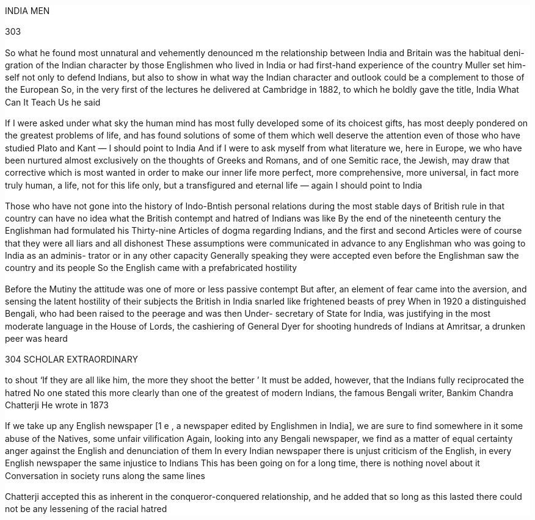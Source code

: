 

INDIA MEN 


303 


So what he found most unnatural and vehemently denounced m the relationship between India and Britain was the habitual deni- gration of the Indian character by those Englishmen who lived in India or had first-hand experience of the country Muller set him- self not only to defend Indians, but also to show in what way the Indian character and outlook could be a complement to those of the European So, in the very first of the lectures he delivered at Cambridge in 1882, to which he boldly gave the title, India What Can It Teach Us he said 

If I were asked under what sky the human mind has most fully developed some of its choicest gifts, has most deeply pondered on the greatest problems of life, and has found solutions of some of them which well deserve the attention even of those who have studied Plato and Kant — I should point to India And if I were to ask myself from what literature we, here in Europe, we who have been nurtured almost exclusively on the thoughts of Greeks and Romans, and of one Semitic race, the Jewish, may draw that corrective which is most wanted in order to make our inner life more perfect, more comprehensive, more universal, in fact more truly human, a life, not for this life only, but a transfigured and eternal life — again I should point to India 

Those who have not gone into the history of Indo-Bntish personal relations during the most stable days of British rule in that country can have no idea what the British contempt and hatred of Indians was like By the end of the nineteenth century the Englishman had formulated his Thirty-nine Articles of dogma regarding Indians, and the first and second Articles were of course that they were all liars and all dishonest These assumptions were communicated in advance to any Englishman who was going to India as an adminis- trator or in any other capacity Generally speaking they were accepted even before the Englishman saw the country and its people So the English came with a prefabricated hostility 

Before the Mutiny the attitude was one of more or less passive contempt But after, an element of fear came into the aversion, and sensing the latent hostility of their subjects the British in India snarled like frightened beasts of prey When in 1920 a distinguished Bengali, who had been raised to the peerage and was then Under- secretary of State for India, was justifying in the most moderate language in the House of Lords, the cashiering of General Dyer for shooting hundreds of Indians at Amritsar, a drunken peer was heard 



304 SCHOLAR EXTRAORDINARY 

to shout ‘If they are all like him, the more they shoot the better ’ It must be added, however, that the Indians fully reciprocated the hatred No one stated this more clearly than one of the greatest of modern Indians, the famous Bengali writer, Bankim Chandra Chatterji He wrote in 1873 

If we take up any English newspaper [1 e , a newspaper edited by Englishmen in India], we are sure to find somewhere in it some abuse of the Natives, some unfair vilification Again, looking into any Bengali newspaper, we find as a matter of equal certainty anger against the English and denunciation of them In every Indian newspaper there is unjust criticism of the English, in every English newspaper the same injustice to Indians This has been going on for a long time, there is nothing novel about it Conversation in society runs along the same lines 

Chatterji accepted this as inherent in the conqueror-conquered relationship, and he added that so long as this lasted there could not be any lessening of the racial hatred 
